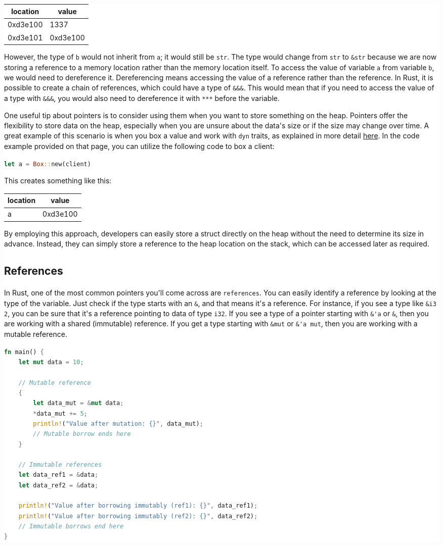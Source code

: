 | location | value |
| --- | --- |
| 0xd3e100 | 1337 |
| 0xd3e101 | 0xd3e100 |

However, the type of `b` would not inherit from `a`; it would still be `str`. The type would change from `str` to `&str` because we are now storing a reference to a memory location rather than the memory location itself. To access the value of variable `a` from variable `b`, we would need to dereference it. Dereferencing means accessing the value of a reference rather than the reference. In Rust, it is possible to create a chain of references, which could have a type of `&&&`. This would mean that if you need to access the value of a type with `&&&`, you would also need to dereference it with `***` before the variable.

One useful tip about pointers is to consider using them when you want to store something on the heap. Pointers offer the flexibility to store data on the heap, especially when you are unsure about the data's size or if the size may change over time. A great example of this scenario is when you box a value and work with `dyn` traits, as explained in more detail [here](https://priver.dev/blog/rust/traits/#dyn-traits). In the code example provided on that page, you can utilize the following code to box a client:

```rust
let a = Box::new(client)
```

This creates something like this:

| location | value |
| --- | --- |
| a | 0xd3e100 |

By employing this approach, developers can easily store a struct directly on the heap without the need to determine its size in advance. Instead, they can simply store a reference to the heap location on the stack, which can be accessed later as required.

## References

In Rust, one of the most common pointers you'll come across are `references`. You can easily identify a reference by looking at the type of the variable. Just check if the type starts with an `&`, and that means it's a reference. For instance, if you see a type like `&i32`, you can be sure that it's a reference pointing to data of type `i32`. If you see a type of a pointer starting with `&'a` or `&`, then you are working with a shared (immutable) reference. If you get a type starting with `&mut` or `&'a mut`, then you are working with a mutable reference.

```rust
fn main() {
    let mut data = 10;

    // Mutable reference
    {
        let data_mut = &mut data;
        *data_mut += 5;
        println!("Value after mutation: {}", data_mut);
        // Mutable borrow ends here
    }

    // Immutable references
    let data_ref1 = &data;
    let data_ref2 = &data;

    println!("Value after borrowing immutably (ref1): {}", data_ref1);
    println!("Value after borrowing immutably (ref2): {}", data_ref2);
    // Immutable borrows end here
}
```
